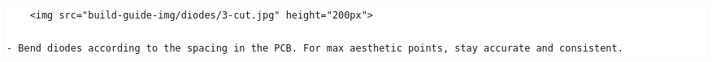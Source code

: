 		<img src="build-guide-img/diodes/3-cut.jpg" height="200px">

	- Bend diodes according to the spacing in the PCB. For max aesthetic points, stay accurate and consistent.

